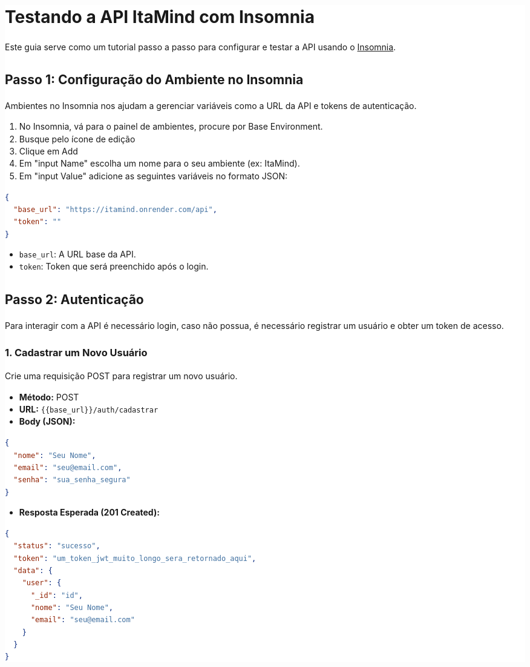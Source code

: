 # Testando a API ItaMind com Insomnia

Este guia serve como um tutorial passo a passo para configurar e testar a API usando o [Insomnia](https://insomnia.rest/).

## Passo 1: Configuração do Ambiente no Insomnia

Ambientes no Insomnia nos ajudam a gerenciar variáveis como a URL da API e tokens de autenticação.

1. No Insomnia, vá para o painel de ambientes, procure por Base Environment.
2. Busque pelo ícone de edição
3. Clique em Add
4. Em "input Name" escolha um nome para o seu ambiente (ex: ItaMind).
5. Em "input Value" adicione as seguintes variáveis no formato JSON:

```json
{
  "base_url": "https://itamind.onrender.com/api",
  "token": ""
}
```

- `base_url`: A URL base da API.
- `token`: Token que será preenchido após o login.

## Passo 2: Autenticação

Para interagir com a API é necessário login, caso não possua, é necessário registrar um usuário e obter um token de acesso.

### 1. Cadastrar um Novo Usuário

Crie uma requisição POST para registrar um novo usuário.

- **Método:** POST
- **URL:** `{{base_url}}/auth/cadastrar`
- **Body (JSON):**

```json
{
  "nome": "Seu Nome",
  "email": "seu@email.com",
  "senha": "sua_senha_segura"
}
```

- **Resposta Esperada (201 Created):**

```json
{
  "status": "sucesso",
  "token": "um_token_jwt_muito_longo_sera_retornado_aqui",
  "data": {
    "user": {
      "_id": "id",
      "nome": "Seu Nome",
      "email": "seu@email.com"
    }
  }
}
```
